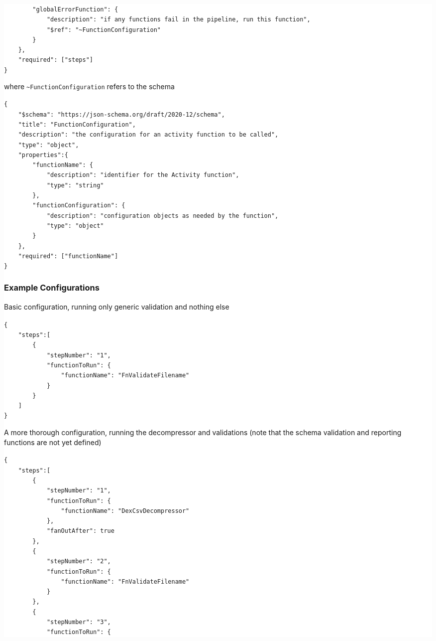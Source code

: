 ```
		"globalErrorFunction": {
			"description": "if any functions fail in the pipeline, run this function",
			"$ref": "~FunctionConfiguration"
		}
	},
	"required": ["steps"]
}
```
where `~FunctionConfiguration` refers to the schema
```
{
	"$schema": "https://json-schema.org/draft/2020-12/schema",
	"title": "FunctionConfiguration",
	"description": "the configuration for an activity function to be called",
	"type": "object",
	"properties":{
		"functionName": {
			"description": "identifier for the Activity function",
			"type": "string"
		}, 
		"functionConfiguration": {
			"description": "configuration objects as needed by the function",
			"type": "object"
		}
	},
	"required": ["functionName"]
}
```
### Example Configurations
Basic configuration, running only generic validation and nothing else
```
{
	"steps":[
		{
			"stepNumber": "1",
			"functionToRun": {
				"functionName": "FnValidateFilename"
			}
		}
	]
}
```
A more thorough configuration, running the decompressor and validations (note that the schema validation and reporting functions are not yet defined)
```
{
	"steps":[
		{
			"stepNumber": "1",
			"functionToRun": {
				"functionName": "DexCsvDecompressor"
			},
			"fanOutAfter": true
		},
		{
			"stepNumber": "2",
			"functionToRun": {
				"functionName": "FnValidateFilename"
			}
		},
		{
			"stepNumber": "3",
			"functionToRun": {
```